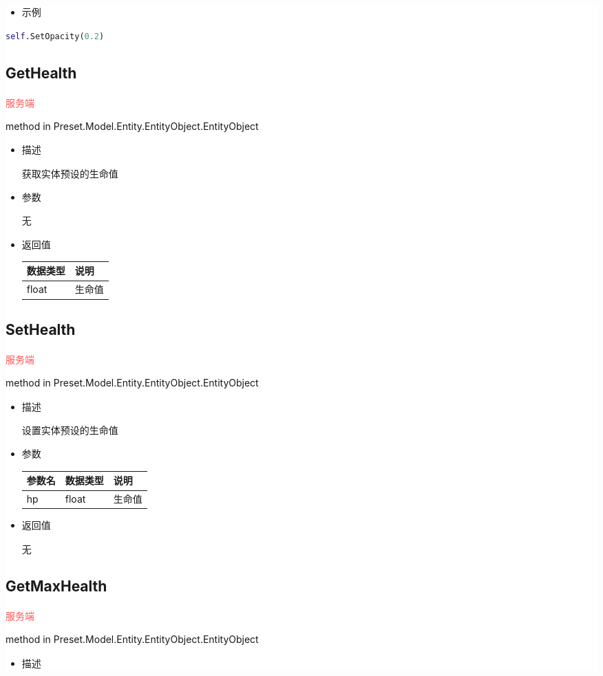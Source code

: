 - 示例

```python
self.SetOpacity(0.2)
```



## GetHealth

<span style="display:inline;color:#ff5555">服务端</span>

method in Preset.Model.Entity.EntityObject.EntityObject

- 描述

    获取实体预设的生命值

- 参数

    无

- 返回值

    | <div style="width: 4em">数据类型</div> | 说明 |
    | :--- | :--- |
    | float | 生命值 |



## SetHealth

<span style="display:inline;color:#ff5555">服务端</span>

method in Preset.Model.Entity.EntityObject.EntityObject

- 描述

    设置实体预设的生命值

- 参数

    | 参数名 | <div style="width: 4em">数据类型</div> | 说明 |
    | :--- | :--- | :--- |
    | hp | float | 生命值 |

- 返回值

    无



## GetMaxHealth

<span style="display:inline;color:#ff5555">服务端</span>

method in Preset.Model.Entity.EntityObject.EntityObject

- 描述
